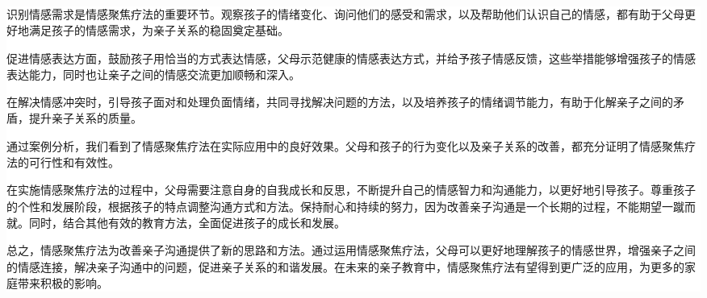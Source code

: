识别情感需求是情感聚焦疗法的重要环节。观察孩子的情绪变化、询问他们的感受和需求，以及帮助他们认识自己的情感，都有助于父母更好地满足孩子的情感需求，为亲子关系的稳固奠定基础。

促进情感表达方面，鼓励孩子用恰当的方式表达情感，父母示范健康的情感表达方式，并给予孩子情感反馈，这些举措能够增强孩子的情感表达能力，同时也让亲子之间的情感交流更加顺畅和深入。

在解决情感冲突时，引导孩子面对和处理负面情绪，共同寻找解决问题的方法，以及培养孩子的情绪调节能力，有助于化解亲子之间的矛盾，提升亲子关系的质量。

通过案例分析，我们看到了情感聚焦疗法在实际应用中的良好效果。父母和孩子的行为变化以及亲子关系的改善，都充分证明了情感聚焦疗法的可行性和有效性。

在实施情感聚焦疗法的过程中，父母需要注意自身的自我成长和反思，不断提升自己的情感智力和沟通能力，以更好地引导孩子。尊重孩子的个性和发展阶段，根据孩子的特点调整沟通方式和方法。保持耐心和持续的努力，因为改善亲子沟通是一个长期的过程，不能期望一蹴而就。同时，结合其他有效的教育方法，全面促进孩子的成长和发展。

总之，情感聚焦疗法为改善亲子沟通提供了新的思路和方法。通过运用情感聚焦疗法，父母可以更好地理解孩子的情感世界，增强亲子之间的情感连接，解决亲子沟通中的问题，促进亲子关系的和谐发展。在未来的亲子教育中，情感聚焦疗法有望得到更广泛的应用，为更多的家庭带来积极的影响。
